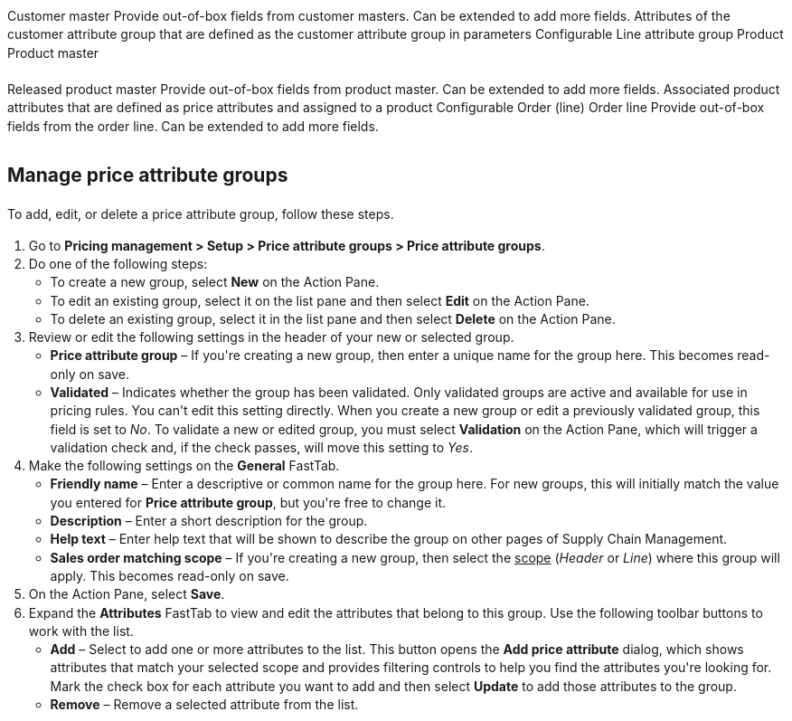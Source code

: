 <td>Customer master</td>
<td>Provide out-of-box fields from customer masters. Can be extended to add more fields.</td>
</tr>
<tr>
<td>Attributes of the customer attribute group that are defined as the customer attribute group in parameters</td>
<td>Configurable</td>
</tr>
<tr>
<td rowspan="3">Line attribute group</td>
<td rowspan="2">Product</td>
<td>Product master<br><br>Released product master</td>
<td>Provide out-of-box fields from product master. Can be extended to add more fields.</td>
</tr>
<tr>
<td>Associated product attributes that are defined as price attributes and assigned to a product</td>
<td>Configurable</td>
</tr>
<tr>
<td>Order (line)</td>
<td>Order line</td>
<td>Provide out-of-box fields from the order line. Can be extended to add more fields.</td>
</tr>
</tbody>
</table>

## Manage price attribute groups

To add, edit, or delete a price attribute group, follow these steps.

1. Go to **Pricing management \> Setup \> Price attribute groups \> Price attribute groups**.
1. Do one of the following steps:
    - To create a new group, select **New** on the Action Pane.
    - To edit an existing group, select it on the list pane and then select **Edit** on the Action Pane.
    - To delete an existing group, select it in the list pane and then select **Delete** on the Action Pane.
1. Review or edit the following settings in the header of your new or selected group.
    - **Price attribute group** – If you're creating a new group, then enter a unique name for the group here. This becomes read-only on save.
    - **Validated** – Indicates whether the group has been validated. Only validated groups are active and available for use in pricing rules. You can't edit this setting directly. When you create a new group or edit a previously validated group, this field is set to *No*. To validate a new or edited group, you must select **Validation** on the Action Pane, which will trigger a validation check and, if the check passes, will move this setting to *Yes*.
1. Make the following settings on the **General** FastTab.
    - **Friendly name** – Enter a descriptive or common name for the group here. For new groups, this will initially match the value you entered for **Price attribute group**, but you're free to change it.
    - **Description** – Enter a short description for the group.
    - **Help text** – Enter help text that will be shown to describe the group on other pages of Supply Chain Management.
    - **Sales order matching scope** – If you're creating a new group, then select the [scope](#scopes) (*Header* or *Line*) where this group will apply. This becomes read-only on save.
1. On the Action Pane, select **Save**.
1. Expand the **Attributes** FastTab to view and edit the attributes that belong to this group. Use the following toolbar buttons to work with the list.
    - **Add** – Select to add one or more attributes to the list. This button opens the **Add price attribute** dialog, which shows attributes that match your selected scope and provides filtering controls to help you find the attributes you're looking for. Mark the check box for each attribute you want to add and then select **Update** to add those attributes to the group.
    - **Remove** – Remove a selected attribute from the list.